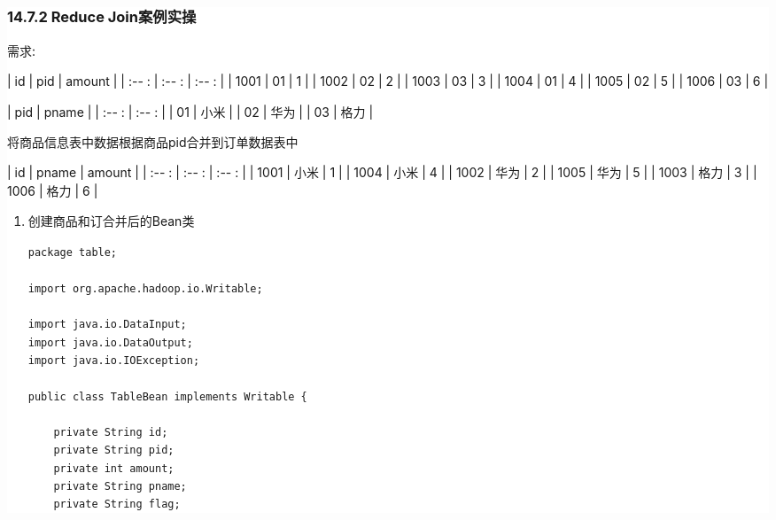 ### 14.7.2 Reduce Join案例实操  
需求:  

| id | pid | amount |
| :-- : | :-- : | :-- : |
| 1001 | 01 | 1 |
| 1002 | 02 | 2 |
| 1003 | 03 | 3 |
| 1004 | 01 | 4 |
| 1005 | 02 | 5 |
| 1006 | 03 | 6 |

| pid | pname |
| :-- : | :-- : |
| 01 | 小米 |
| 02 | 华为 |
| 03 | 格力 |

将商品信息表中数据根据商品pid合并到订单数据表中

| id | pname | amount |
| :-- : | :-- : | :-- : |
| 1001 | 小米 | 1 |
| 1004 | 小米 | 4 |
| 1002 | 华为 | 2 |
| 1005 | 华为 | 5 |
| 1003 | 格力 | 3 |
| 1006 | 格力 | 6 |

1. 创建商品和订合并后的Bean类
    ```
    package table;

    import org.apache.hadoop.io.Writable;

    import java.io.DataInput;
    import java.io.DataOutput;
    import java.io.IOException;

    public class TableBean implements Writable {

        private String id;
        private String pid;
        private int amount;
        private String pname;
        private String flag;
